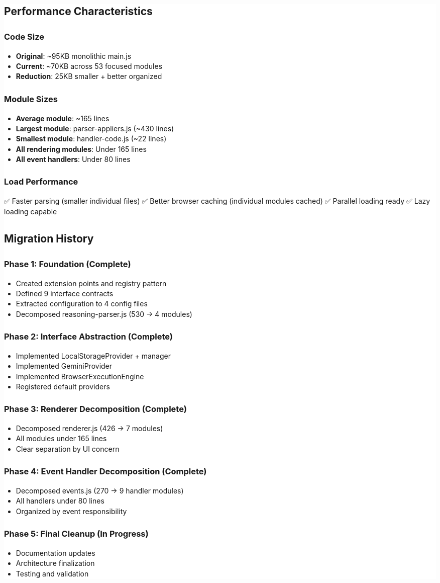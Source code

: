 ## Performance Characteristics

### Code Size
- **Original**: ~95KB monolithic main.js
- **Current**: ~70KB across 53 focused modules
- **Reduction**: 25KB smaller + better organized

### Module Sizes
- **Average module**: ~165 lines
- **Largest module**: parser-appliers.js (~430 lines)
- **Smallest module**: handler-code.js (~22 lines)
- **All rendering modules**: Under 165 lines
- **All event handlers**: Under 80 lines

### Load Performance
✅ Faster parsing (smaller individual files)
✅ Better browser caching (individual modules cached)
✅ Parallel loading ready
✅ Lazy loading capable

## Migration History

### Phase 1: Foundation (Complete)
- Created extension points and registry pattern
- Defined 9 interface contracts
- Extracted configuration to 4 config files
- Decomposed reasoning-parser.js (530 → 4 modules)

### Phase 2: Interface Abstraction (Complete)
- Implemented LocalStorageProvider + manager
- Implemented GeminiProvider
- Implemented BrowserExecutionEngine
- Registered default providers

### Phase 3: Renderer Decomposition (Complete)
- Decomposed renderer.js (426 → 7 modules)
- All modules under 165 lines
- Clear separation by UI concern

### Phase 4: Event Handler Decomposition (Complete)
- Decomposed events.js (270 → 9 handler modules)
- All handlers under 80 lines
- Organized by event responsibility

### Phase 5: Final Cleanup (In Progress)
- Documentation updates
- Architecture finalization
- Testing and validation
